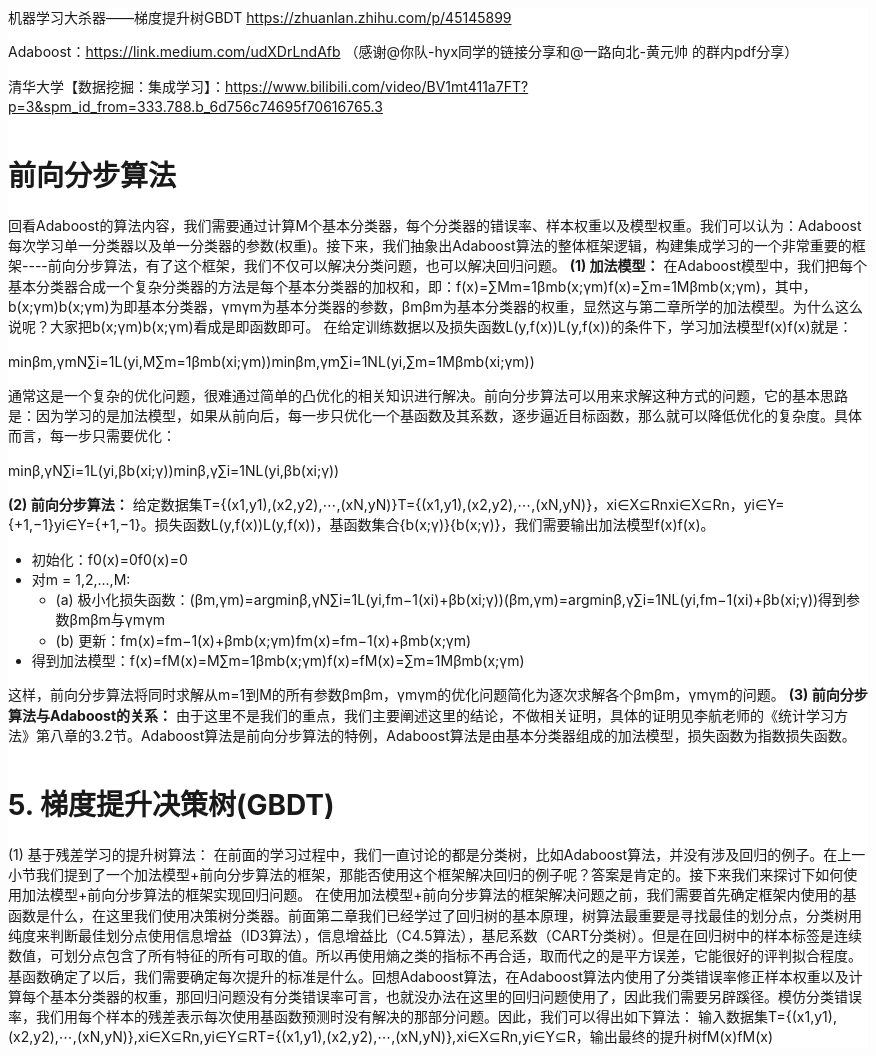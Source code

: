 
机器学习大杀器——梯度提升树GBDT https://zhuanlan.zhihu.com/p/45145899

Adaboost：https://link.medium.com/udXDrLndAfb （感谢@你队-hyx同学的链接分享和@一路向北-黄元帅 的群内pdf分享）

清华大学【数据挖掘：集成学习】：https://www.bilibili.com/video/BV1mt411a7FT?p=3&spm_id_from=333.788.b_6d756c74695f70616765.3 

# 前向分步算法

回看Adaboost的算法内容，我们需要通过计算M个基本分类器，每个分类器的错误率、样本权重以及模型权重。我们可以认为：Adaboost每次学习单一分类器以及单一分类器的参数(权重)。接下来，我们抽象出Adaboost算法的整体框架逻辑，构建集成学习的一个非常重要的框架----前向分步算法，有了这个框架，我们不仅可以解决分类问题，也可以解决回归问题。
**(1) 加法模型：**
在Adaboost模型中，我们把每个基本分类器合成一个复杂分类器的方法是每个基本分类器的加权和，即：f(x)=∑Mm=1βmb(x;γm)f(x)=∑m=1Mβmb(x;γm)，其中，b(x;γm)b(x;γm)为即基本分类器，γmγm为基本分类器的参数，βmβm为基本分类器的权重，显然这与第二章所学的加法模型。为什么这么说呢？大家把b(x;γm)b(x;γm)看成是即函数即可。
在给定训练数据以及损失函数L(y,f(x))L(y,f(x))的条件下，学习加法模型f(x)f(x)就是：

minβm,γmN∑i=1L(yi,M∑m=1βmb(xi;γm))minβm,γm∑i=1NL(yi,∑m=1Mβmb(xi;γm))

通常这是一个复杂的优化问题，很难通过简单的凸优化的相关知识进行解决。前向分步算法可以用来求解这种方式的问题，它的基本思路是：因为学习的是加法模型，如果从前向后，每一步只优化一个基函数及其系数，逐步逼近目标函数，那么就可以降低优化的复杂度。具体而言，每一步只需要优化：

minβ,γN∑i=1L(yi,βb(xi;γ))minβ,γ∑i=1NL(yi,βb(xi;γ))

**(2) 前向分步算法：**
给定数据集T={(x1,y1),(x2,y2),⋯,(xN,yN)}T={(x1,y1),(x2,y2),⋯,(xN,yN)}，xi∈X⊆Rnxi∈X⊆Rn，yi∈Y={+1,−1}yi∈Y={+1,−1}。损失函数L(y,f(x))L(y,f(x))，基函数集合{b(x;γ)}{b(x;γ)}，我们需要输出加法模型f(x)f(x)。

- 初始化：f0(x)=0f0(x)=0
- 对m = 1,2,...,M:
  - (a) 极小化损失函数：(βm,γm)=argminβ,γN∑i=1L(yi,fm−1(xi)+βb(xi;γ))(βm,γm)=arg⁡minβ,γ∑i=1NL(yi,fm−1(xi)+βb(xi;γ))得到参数βmβm与γmγm
  - (b) 更新：fm(x)=fm−1(x)+βmb(x;γm)fm(x)=fm−1(x)+βmb(x;γm)
- 得到加法模型：f(x)=fM(x)=M∑m=1βmb(x;γm)f(x)=fM(x)=∑m=1Mβmb(x;γm)

这样，前向分步算法将同时求解从m=1到M的所有参数βmβm，γmγm的优化问题简化为逐次求解各个βmβm，γmγm的问题。
**(3) 前向分步算法与Adaboost的关系：**
由于这里不是我们的重点，我们主要阐述这里的结论，不做相关证明，具体的证明见李航老师的《统计学习方法》第八章的3.2节。Adaboost算法是前向分步算法的特例，Adaboost算法是由基本分类器组成的加法模型，损失函数为指数损失函数。





# 5. 梯度提升决策树(GBDT)









(1) 基于残差学习的提升树算法：
在前面的学习过程中，我们一直讨论的都是分类树，比如Adaboost算法，并没有涉及回归的例子。在上一小节我们提到了一个加法模型+前向分步算法的框架，那能否使用这个框架解决回归的例子呢？答案是肯定的。接下来我们来探讨下如何使用加法模型+前向分步算法的框架实现回归问题。
在使用加法模型+前向分步算法的框架解决问题之前，我们需要首先确定框架内使用的基函数是什么，在这里我们使用决策树分类器。前面第二章我们已经学过了回归树的基本原理，树算法最重要是寻找最佳的划分点，分类树用纯度来判断最佳划分点使用信息增益（ID3算法），信息增益比（C4.5算法），基尼系数（CART分类树）。但是在回归树中的样本标签是连续数值，可划分点包含了所有特征的所有可取的值。所以再使用熵之类的指标不再合适，取而代之的是平方误差，它能很好的评判拟合程度。基函数确定了以后，我们需要确定每次提升的标准是什么。回想Adaboost算法，在Adaboost算法内使用了分类错误率修正样本权重以及计算每个基本分类器的权重，那回归问题没有分类错误率可言，也就没办法在这里的回归问题使用了，因此我们需要另辟蹊径。模仿分类错误率，我们用每个样本的残差表示每次使用基函数预测时没有解决的那部分问题。因此，我们可以得出如下算法：
输入数据集T={(x1,y1),(x2,y2),⋯,(xN,yN)},xi∈X⊆Rn,yi∈Y⊆RT={(x1,y1),(x2,y2),⋯,(xN,yN)},xi∈X⊆Rn,yi∈Y⊆R，输出最终的提升树fM(x)fM(x)
